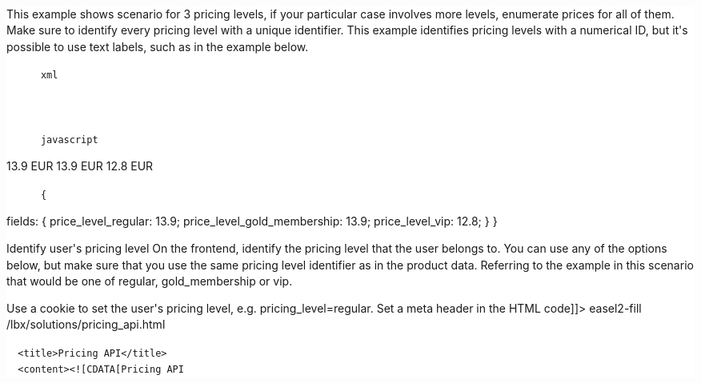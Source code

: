         
      
    
  

This example shows scenario for 3 pricing levels, if your particular case involves more levels, enumerate
prices for all of them. Make sure to identify every pricing level with a unique identifier. This
example identifies pricing levels with a numerical ID, but it's possible to use text labels, such
as in the example below.

  
    
      
        
          xml
        
      
        
          javascript
        
      
      
      

      
    
  
  
    
      
        
          
  13.9 EUR
  13.9 EUR
  12.8 EUR


        
      
        
          {
  fields: {
    price_level_regular: 13.9;
    price_level_gold_membership: 13.9;
    price_level_vip: 12.8;
  }
}

        
      
    
  
Identify user's pricing level
On the frontend, identify the pricing level that the user belongs to. You can use any of the options
below, but make sure that you use the same pricing level identifier as in the product data. Referring
to the example in this scenario that would be one of regular, gold_membership or vip.


Use a cookie to set the user's pricing level, e.g. pricing_level=regular.
Set a meta header in the HTML code]]></content>
      <icon>easel2-fill</icon>
    </page>
    <page>
      <url>/lbx/solutions/pricing_api.html</url>

      <title>Pricing API</title>
      <content><![CDATA[Pricing API
